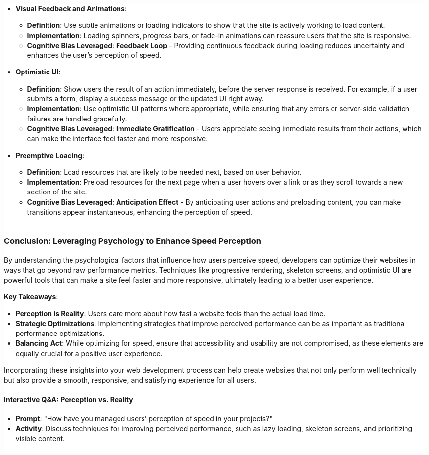   - **Visual Feedback and Animations**:

    - **Definition**: Use subtle animations or loading indicators to show that the site is actively working to load content.
    - **Implementation**: Loading spinners, progress bars, or fade-in animations can reassure users that the site is responsive.
    - **Cognitive Bias Leveraged**: **Feedback Loop** - Providing continuous feedback during loading reduces uncertainty and enhances the user’s perception of speed.

  - **Optimistic UI**:

    - **Definition**: Show users the result of an action immediately, before the server response is received. For example, if a user submits a form, display a success message or the updated UI right away.
    - **Implementation**: Use optimistic UI patterns where appropriate, while ensuring that any errors or server-side validation failures are handled gracefully.
    - **Cognitive Bias Leveraged**: **Immediate Gratification** - Users appreciate seeing immediate results from their actions, which can make the interface feel faster and more responsive.

  - **Preemptive Loading**:
    - **Definition**: Load resources that are likely to be needed next, based on user behavior.
    - **Implementation**: Preload resources for the next page when a user hovers over a link or as they scroll towards a new section of the site.
    - **Cognitive Bias Leveraged**: **Anticipation Effect** - By anticipating user actions and preloading content, you can make transitions appear instantaneous, enhancing the perception of speed.

---

### **Conclusion: Leveraging Psychology to Enhance Speed Perception**

By understanding the psychological factors that influence how users perceive speed, developers can optimize their websites in ways that go beyond raw performance metrics. Techniques like progressive rendering, skeleton screens, and optimistic UI are powerful tools that can make a site feel faster and more responsive, ultimately leading to a better user experience.

**Key Takeaways**:

- **Perception is Reality**: Users care more about how fast a website feels than the actual load time.
- **Strategic Optimizations**: Implementing strategies that improve perceived performance can be as important as traditional performance optimizations.
- **Balancing Act**: While optimizing for speed, ensure that accessibility and usability are not compromised, as these elements are equally crucial for a positive user experience.

Incorporating these insights into your web development process can help create websites that not only perform well technically but also provide a smooth, responsive, and satisfying experience for all users.

#### **Interactive Q&A: Perception vs. Reality**

- **Prompt**: "How have you managed users’ perception of speed in your projects?"
- **Activity**: Discuss techniques for improving perceived performance, such as lazy loading, skeleton screens, and prioritizing visible content.

---
